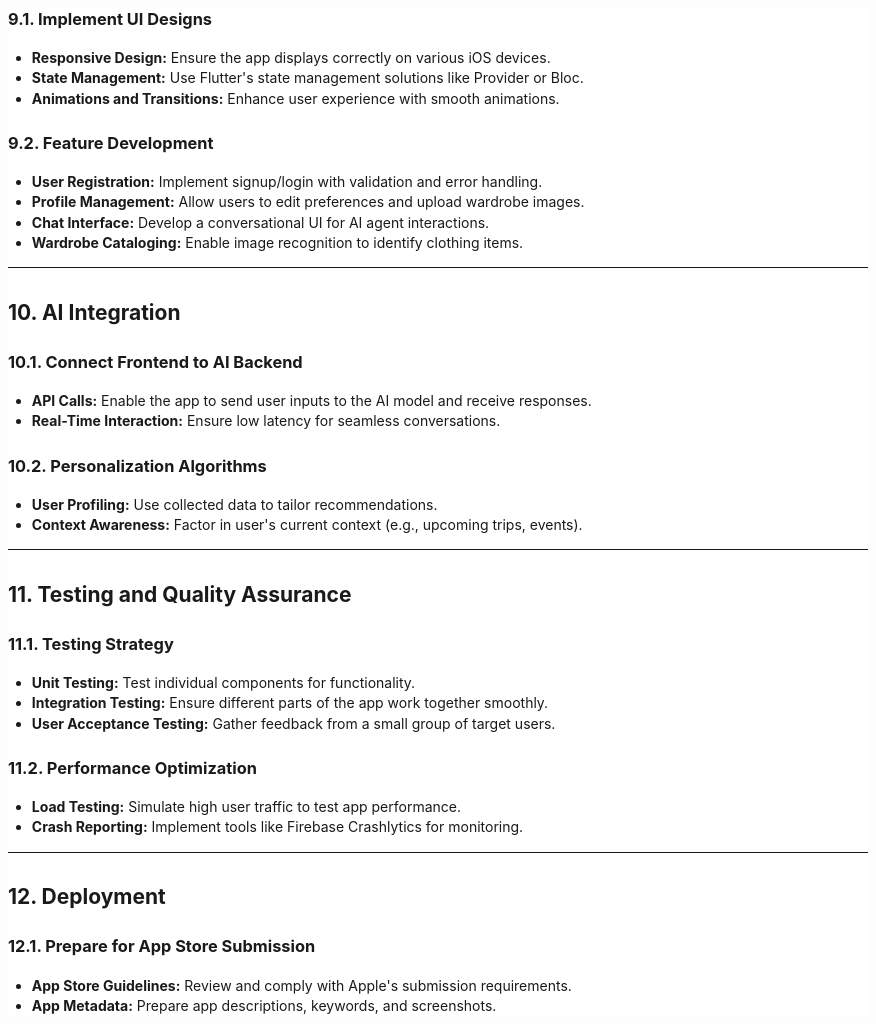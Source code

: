 ### **9.1. Implement UI Designs**

- **Responsive Design:** Ensure the app displays correctly on various iOS devices.
- **State Management:** Use Flutter's state management solutions like Provider or Bloc.
- **Animations and Transitions:** Enhance user experience with smooth animations.

### **9.2. Feature Development**

- **User Registration:** Implement signup/login with validation and error handling.
- **Profile Management:** Allow users to edit preferences and upload wardrobe images.
- **Chat Interface:** Develop a conversational UI for AI agent interactions.
- **Wardrobe Cataloging:** Enable image recognition to identify clothing items.

---

## **10. AI Integration**

### **10.1. Connect Frontend to AI Backend**

- **API Calls:** Enable the app to send user inputs to the AI model and receive responses.
- **Real-Time Interaction:** Ensure low latency for seamless conversations.

### **10.2. Personalization Algorithms**

- **User Profiling:** Use collected data to tailor recommendations.
- **Context Awareness:** Factor in user's current context (e.g., upcoming trips, events).

---

## **11. Testing and Quality Assurance**

### **11.1. Testing Strategy**

- **Unit Testing:** Test individual components for functionality.
- **Integration Testing:** Ensure different parts of the app work together smoothly.
- **User Acceptance Testing:** Gather feedback from a small group of target users.

### **11.2. Performance Optimization**

- **Load Testing:** Simulate high user traffic to test app performance.
- **Crash Reporting:** Implement tools like Firebase Crashlytics for monitoring.

---

## **12. Deployment**

### **12.1. Prepare for App Store Submission**

- **App Store Guidelines:** Review and comply with Apple's submission requirements.
- **App Metadata:** Prepare app descriptions, keywords, and screenshots.

